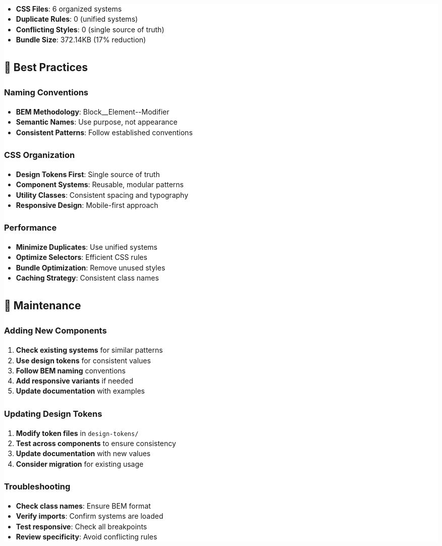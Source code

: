 - **CSS Files**: 6 organized systems
- **Duplicate Rules**: 0 (unified systems)
- **Conflicting Styles**: 0 (single source of truth)
- **Bundle Size**: 372.14KB (17% reduction)

## 🎯 Best Practices

### Naming Conventions

- **BEM Methodology**: Block\_\_Element--Modifier
- **Semantic Names**: Use purpose, not appearance
- **Consistent Patterns**: Follow established conventions

### CSS Organization

- **Design Tokens First**: Single source of truth
- **Component Systems**: Reusable, modular patterns
- **Utility Classes**: Consistent spacing and typography
- **Responsive Design**: Mobile-first approach

### Performance

- **Minimize Duplicates**: Use unified systems
- **Optimize Selectors**: Efficient CSS rules
- **Bundle Optimization**: Remove unused styles
- **Caching Strategy**: Consistent class names

## 🔄 Maintenance

### Adding New Components

1. **Check existing systems** for similar patterns
2. **Use design tokens** for consistent values
3. **Follow BEM naming** conventions
4. **Add responsive variants** if needed
5. **Update documentation** with examples

### Updating Design Tokens

1. **Modify token files** in `design-tokens/`
2. **Test across components** to ensure consistency
3. **Update documentation** with new values
4. **Consider migration** for existing usage

### Troubleshooting

- **Check class names**: Ensure BEM format
- **Verify imports**: Confirm systems are loaded
- **Test responsive**: Check all breakpoints
- **Review specificity**: Avoid conflicting rules
